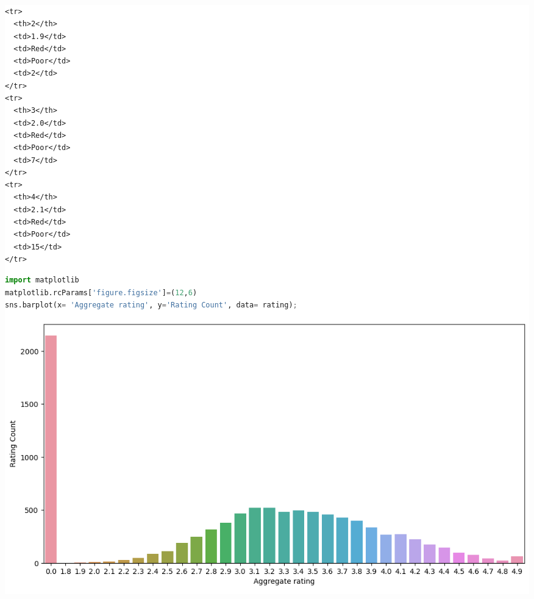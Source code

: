     <tr>
      <th>2</th>
      <td>1.9</td>
      <td>Red</td>
      <td>Poor</td>
      <td>2</td>
    </tr>
    <tr>
      <th>3</th>
      <td>2.0</td>
      <td>Red</td>
      <td>Poor</td>
      <td>7</td>
    </tr>
    <tr>
      <th>4</th>
      <td>2.1</td>
      <td>Red</td>
      <td>Poor</td>
      <td>15</td>
    </tr>
  </tbody>
</table>
</div>




```python
import matplotlib
matplotlib.rcParams['figure.figsize']=(12,6)
sns.barplot(x= 'Aggregate rating', y='Rating Count', data= rating);

```


    
![png](output_43_0.png)
    
